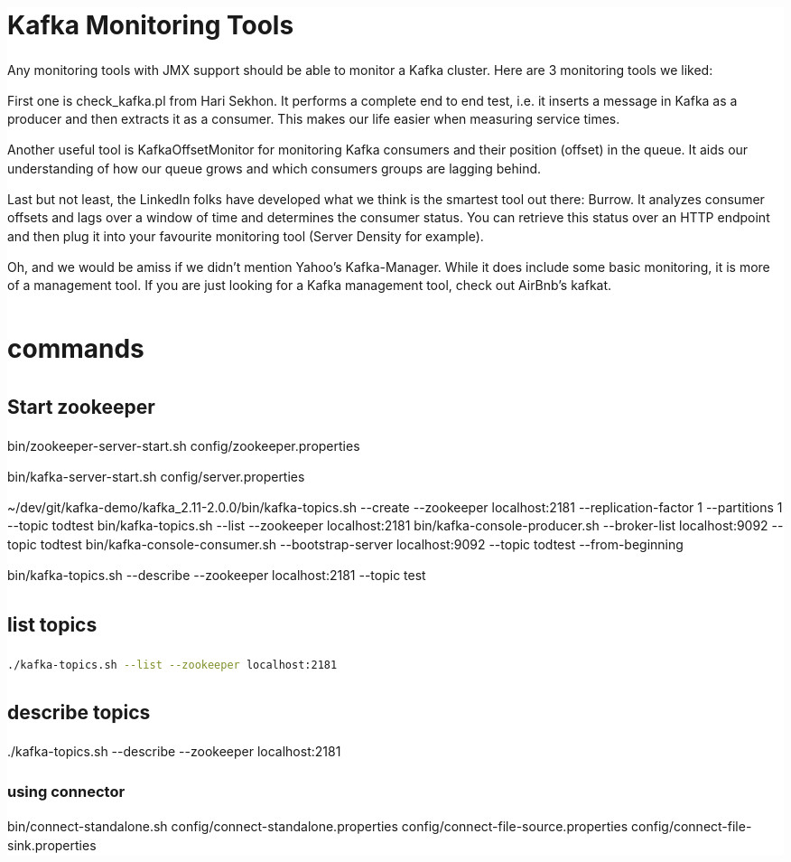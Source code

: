 # Kafka Monitoring Tools

Any monitoring tools with JMX support should be able to monitor a Kafka cluster. Here are 3 monitoring tools we liked:

First one is check_kafka.pl from Hari Sekhon. It performs a complete end to end test, i.e. it inserts a message in Kafka as a producer and then extracts it as a consumer. This makes our life easier when measuring service times.

Another useful tool is KafkaOffsetMonitor for monitoring Kafka consumers and their position (offset) in the queue. It aids our understanding of how our queue grows and which consumers groups are lagging behind.

Last but not least, the LinkedIn folks have developed what we think is the smartest tool out there: Burrow. It analyzes consumer offsets and lags over a window of time and determines the consumer status. You can retrieve this status over an HTTP endpoint and then plug it into your favourite monitoring tool (Server Density for example).

Oh, and we would be amiss if we didn’t mention Yahoo’s Kafka-Manager. While it does include some basic monitoring, it is more of a management tool. If you are just looking for a Kafka management tool, check out AirBnb’s kafkat.


# commands 
## Start zookeeper

bin/zookeeper-server-start.sh config/zookeeper.properties

bin/kafka-server-start.sh config/server.properties

~/dev/git/kafka-demo/kafka_2.11-2.0.0/bin/kafka-topics.sh --create --zookeeper localhost:2181 --replication-factor 1 --partitions 1 --topic todtest
 bin/kafka-topics.sh --list --zookeeper localhost:2181
bin/kafka-console-producer.sh --broker-list localhost:9092 --topic todtest
bin/kafka-console-consumer.sh --bootstrap-server localhost:9092 --topic todtest --from-beginning

bin/kafka-topics.sh --describe --zookeeper localhost:2181 --topic test

## list topics
```bash
./kafka-topics.sh --list --zookeeper localhost:2181
```

## describe topics
./kafka-topics.sh --describe --zookeeper localhost:2181


### using connector
bin/connect-standalone.sh config/connect-standalone.properties config/connect-file-source.properties config/connect-file-sink.properties
